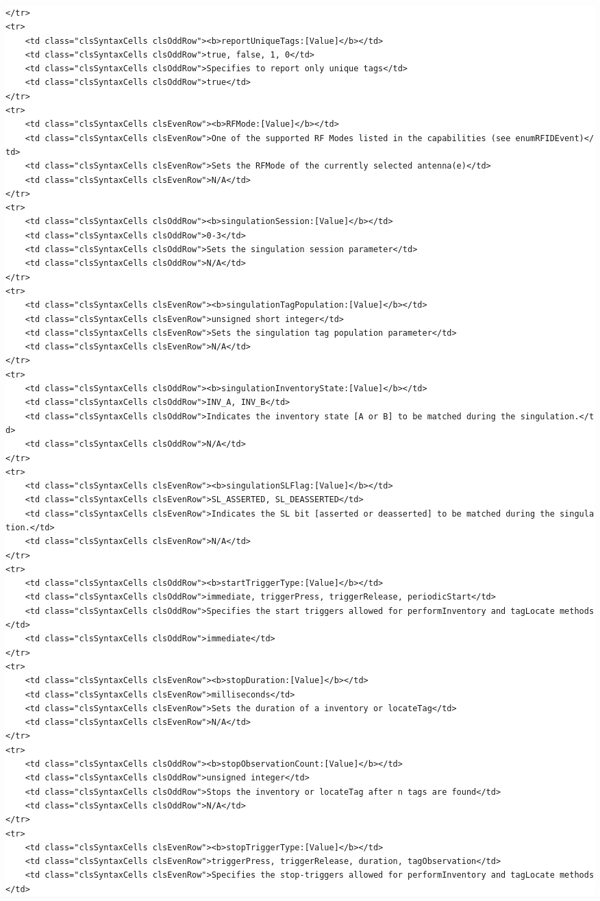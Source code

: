 	</tr>
	<tr>
		<td class="clsSyntaxCells clsOddRow"><b>reportUniqueTags:[Value]</b></td>
		<td class="clsSyntaxCells clsOddRow">true, false, 1, 0</td>
		<td class="clsSyntaxCells clsOddRow">Specifies to report only unique tags</td>
		<td class="clsSyntaxCells clsOddRow">true</td>
	</tr>
	<tr>
		<td class="clsSyntaxCells clsEvenRow"><b>RFMode:[Value]</b></td>
		<td class="clsSyntaxCells clsEvenRow">One of the supported RF Modes listed in the capabilities (see enumRFIDEvent)</td>
		<td class="clsSyntaxCells clsEvenRow">Sets the RFMode of the currently selected antenna(e)</td>
		<td class="clsSyntaxCells clsEvenRow">N/A</td>
	</tr>
	<tr>
		<td class="clsSyntaxCells clsOddRow"><b>singulationSession:[Value]</b></td>
		<td class="clsSyntaxCells clsOddRow">0-3</td>
		<td class="clsSyntaxCells clsOddRow">Sets the singulation session parameter</td>
		<td class="clsSyntaxCells clsOddRow">N/A</td>
	</tr>
	<tr>
		<td class="clsSyntaxCells clsEvenRow"><b>singulationTagPopulation:[Value]</b></td>
		<td class="clsSyntaxCells clsEvenRow">unsigned short integer</td>
		<td class="clsSyntaxCells clsEvenRow">Sets the singulation tag population parameter</td>
		<td class="clsSyntaxCells clsEvenRow">N/A</td>
	</tr>
	<tr>
		<td class="clsSyntaxCells clsOddRow"><b>singulationInventoryState:[Value]</b></td>
		<td class="clsSyntaxCells clsOddRow">INV_A, INV_B</td>
		<td class="clsSyntaxCells clsOddRow">Indicates the inventory state [A or B] to be matched during the singulation.</td>
		<td class="clsSyntaxCells clsOddRow">N/A</td>
	</tr>
	<tr>
		<td class="clsSyntaxCells clsEvenRow"><b>singulationSLFlag:[Value]</b></td>
		<td class="clsSyntaxCells clsEvenRow">SL_ASSERTED, SL_DEASSERTED</td>
		<td class="clsSyntaxCells clsEvenRow">Indicates the SL bit [asserted or deasserted] to be matched during the singulation.</td>
		<td class="clsSyntaxCells clsEvenRow">N/A</td>
	</tr>
	<tr>
		<td class="clsSyntaxCells clsOddRow"><b>startTriggerType:[Value]</b></td>
		<td class="clsSyntaxCells clsOddRow">immediate, triggerPress, triggerRelease, periodicStart</td>
		<td class="clsSyntaxCells clsOddRow">Specifies the start triggers allowed for performInventory and tagLocate methods</td>
		<td class="clsSyntaxCells clsOddRow">immediate</td>
	</tr>
	<tr>
		<td class="clsSyntaxCells clsEvenRow"><b>stopDuration:[Value]</b></td>
		<td class="clsSyntaxCells clsEvenRow">milliseconds</td>
		<td class="clsSyntaxCells clsEvenRow">Sets the duration of a inventory or locateTag</td>
		<td class="clsSyntaxCells clsEvenRow">N/A</td>
	</tr>
	<tr>
		<td class="clsSyntaxCells clsOddRow"><b>stopObservationCount:[Value]</b></td>
		<td class="clsSyntaxCells clsOddRow">unsigned integer</td>
		<td class="clsSyntaxCells clsOddRow">Stops the inventory or locateTag after n tags are found</td>
		<td class="clsSyntaxCells clsOddRow">N/A</td>
	</tr>
	<tr>
		<td class="clsSyntaxCells clsEvenRow"><b>stopTriggerType:[Value]</b></td>
		<td class="clsSyntaxCells clsEvenRow">triggerPress, triggerRelease, duration, tagObservation</td>
		<td class="clsSyntaxCells clsEvenRow">Specifies the stop-triggers allowed for performInventory and tagLocate methods</td>